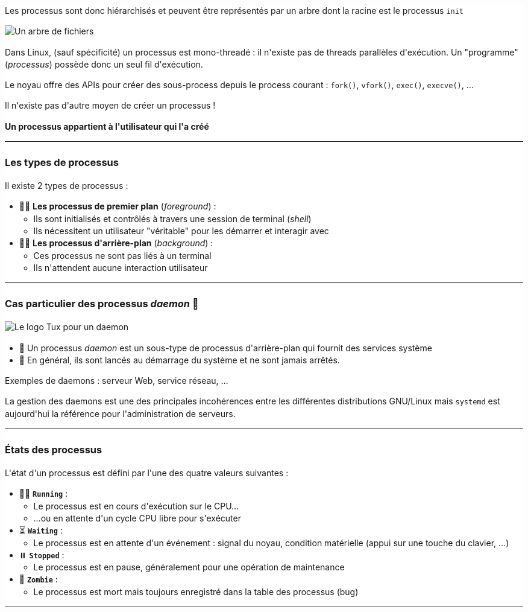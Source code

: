 
Les processus sont donc hiérarchisés et peuvent être représentés par un arbre dont la racine est le processus `init`

![Un arbre de fichiers](@assets/linux/tree.png)

Dans Linux, (sauf spécificité) un processus est mono-threadé : il n'existe pas de threads parallèles d'exécution. Un "programme" (_processus_) possède donc un seul fil d'exécution.

Le noyau offre des APIs pour créer des sous-process depuis le process courant : `fork()`, `vfork()`, `exec()`, `execve()`, …

Il n'existe pas d'autre moyen de créer un processus !

**Un processus appartient à l'utilisateur qui l'a créé**

---

### Les types de processus

Il existe 2 types de processus :

- 👨‍💻 **Les processus de premier plan** (_foreground_) :
  - Ils sont initialisés et contrôlés à travers une session de terminal (_shell_)
  - Ils nécessitent un utilisateur "véritable" pour les démarrer et interagir avec
- 👨‍💼 **Les processus d'arrière-plan** (_background_) :
  - Ces processus ne sont pas liés à un terminal
  - Ils n'attendent aucune interaction utilisateur

---

### Cas particulier des processus _daemon_ 👹

![Le logo Tux pour un daemon](@assets/linux/daemon.png)

- 👹 Un processus _daemon_ est un sous-type de processus d'arrière-plan qui fournit des services système
- 🔄 En général, ils sont lancés au démarrage du système et ne sont jamais arrêtés.

Exemples de daemons : serveur Web, service réseau, …

La gestion des daemons est une des principales incohérences entre les différentes distributions GNU/Linux mais `systemd` est aujourd'hui la référence pour l'administration de serveurs.

---

### États des processus

L'état d'un processus est défini par l'une des quatre valeurs suivantes :

- 🏃‍♂️ **`Running`** :
  - Le processus est en cours d'exécution sur le CPU…
  - …ou en attente d'un cycle CPU libre pour s'exécuter
- ⏳ **`Waiting`** :
  - Le processus est en attente d'un événement : signal du noyau, condition matérielle (appui sur une touche du clavier, …)
- ⏸️ **`Stopped`** :
  - Le processus est en pause, généralement pour une opération de maintenance
- 🧟 **`Zombie`** :
  - Le processus est mort mais toujours enregistré dans la table des processus (bug)

---